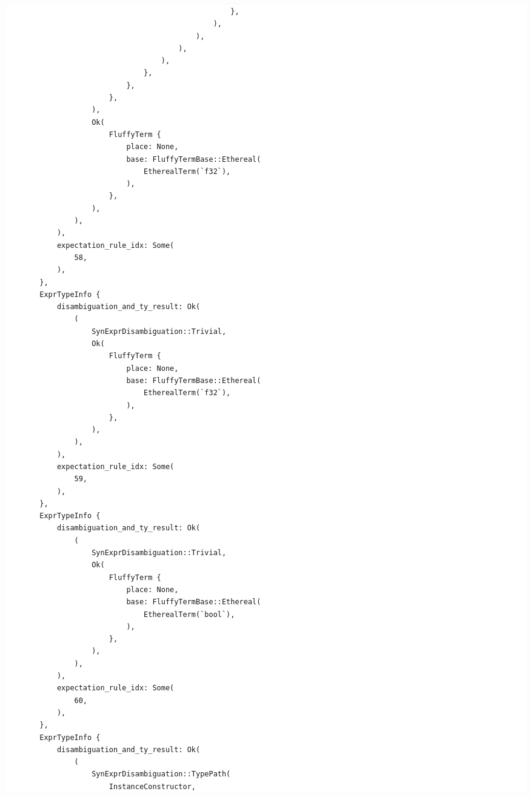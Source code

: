                                                         },
                                                    ),
                                                ),
                                            ),
                                        ),
                                    },
                                },
                            },
                        ),
                        Ok(
                            FluffyTerm {
                                place: None,
                                base: FluffyTermBase::Ethereal(
                                    EtherealTerm(`f32`),
                                ),
                            },
                        ),
                    ),
                ),
                expectation_rule_idx: Some(
                    58,
                ),
            },
            ExprTypeInfo {
                disambiguation_and_ty_result: Ok(
                    (
                        SynExprDisambiguation::Trivial,
                        Ok(
                            FluffyTerm {
                                place: None,
                                base: FluffyTermBase::Ethereal(
                                    EtherealTerm(`f32`),
                                ),
                            },
                        ),
                    ),
                ),
                expectation_rule_idx: Some(
                    59,
                ),
            },
            ExprTypeInfo {
                disambiguation_and_ty_result: Ok(
                    (
                        SynExprDisambiguation::Trivial,
                        Ok(
                            FluffyTerm {
                                place: None,
                                base: FluffyTermBase::Ethereal(
                                    EtherealTerm(`bool`),
                                ),
                            },
                        ),
                    ),
                ),
                expectation_rule_idx: Some(
                    60,
                ),
            },
            ExprTypeInfo {
                disambiguation_and_ty_result: Ok(
                    (
                        SynExprDisambiguation::TypePath(
                            InstanceConstructor,